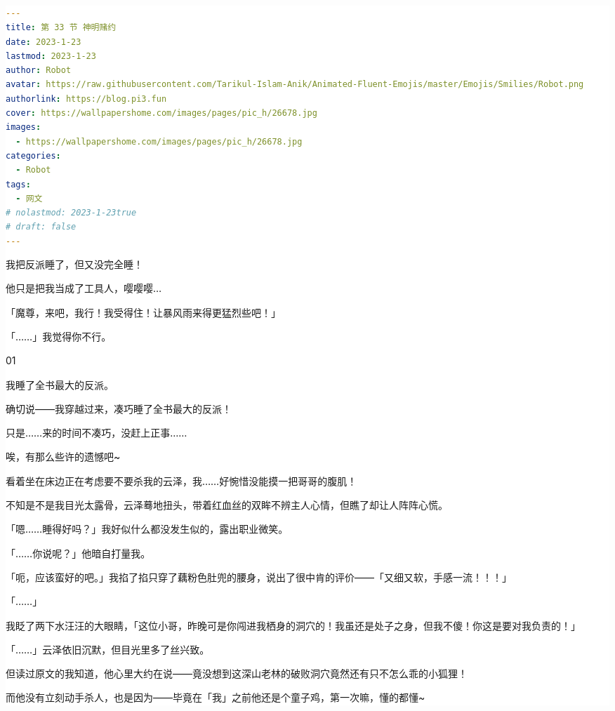 ```yaml
---
title: 第 33 节 神明赌约
date: 2023-1-23
lastmod: 2023-1-23
author: Robot
avatar: https://raw.githubusercontent.com/Tarikul-Islam-Anik/Animated-Fluent-Emojis/master/Emojis/Smilies/Robot.png
authorlink: https://blog.pi3.fun
cover: https://wallpapershome.com/images/pages/pic_h/26678.jpg
images:
  - https://wallpapershome.com/images/pages/pic_h/26678.jpg
categories:
  - Robot
tags:
  - 网文
# nolastmod: 2023-1-23true
# draft: false
---
```




我把反派睡了，但又没完全睡！

他只是把我当成了工具人，嘤嘤嘤…

「魔尊，来吧，我行！我受得住！让暴风雨来得更猛烈些吧！」

「……」我觉得你不行。

01

我睡了全书最大的反派。

确切说——我穿越过来，凑巧睡了全书最大的反派！

只是……来的时间不凑巧，没赶上正事……

唉，有那么些许的遗憾吧~

看着坐在床边正在考虑要不要杀我的云泽，我……好惋惜没能摸一把哥哥的腹肌！

不知是不是我目光太露骨，云泽蓦地扭头，带着红血丝的双眸不辨主人心情，但瞧了却让人阵阵心慌。

「嗯……睡得好吗？」我好似什么都没发生似的，露出职业微笑。

「……你说呢？」他暗自打量我。

「呃，应该蛮好的吧。」我掐了掐只穿了藕粉色肚兜的腰身，说出了很中肯的评价——「又细又软，手感一流！！！」

「……」

我眨了两下水汪汪的大眼睛，「这位小哥，昨晚可是你闯进我栖身的洞穴的！我虽还是处子之身，但我不傻！你这是要对我负责的！」

「……」云泽依旧沉默，但目光里多了丝兴致。

但读过原文的我知道，他心里大约在说——竟没想到这深山老林的破败洞穴竟然还有只不怎么乖的小狐狸！

而他没有立刻动手杀人，也是因为——毕竟在「我」之前他还是个童子鸡，第一次嘛，懂的都懂~
